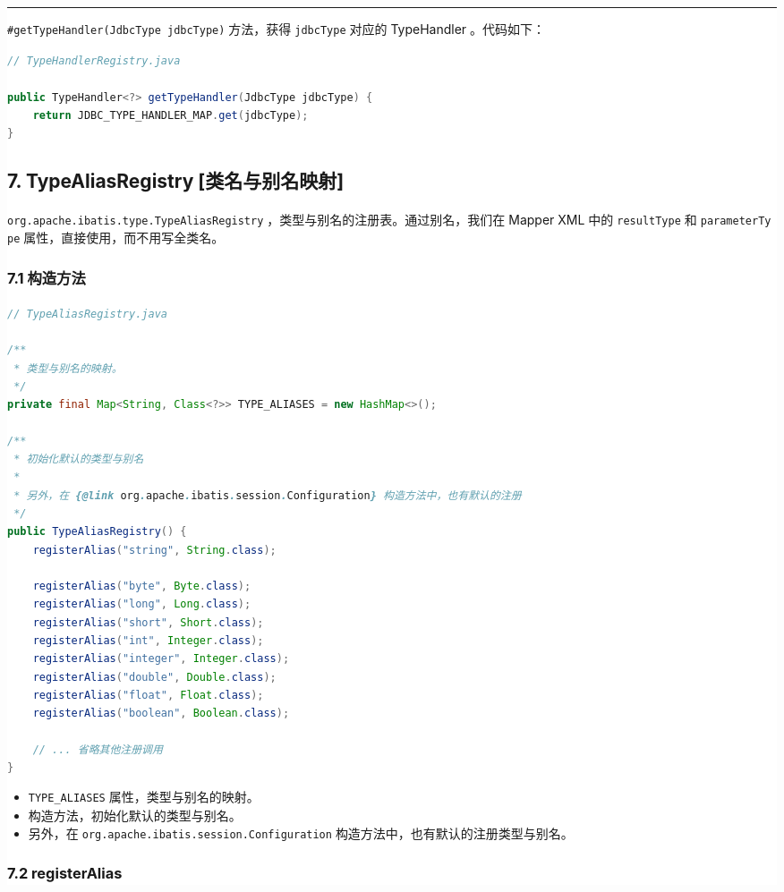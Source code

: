 ------

`#getTypeHandler(JdbcType jdbcType)` 方法，获得 `jdbcType` 对应的 TypeHandler 。代码如下：

```java
// TypeHandlerRegistry.java

public TypeHandler<?> getTypeHandler(JdbcType jdbcType) {
    return JDBC_TYPE_HANDLER_MAP.get(jdbcType);
}
```

## 7. TypeAliasRegistry [类名与别名映射]

`org.apache.ibatis.type.TypeAliasRegistry` ，类型与别名的注册表。通过别名，我们在 Mapper XML 中的 `resultType` 和 `parameterType` 属性，直接使用，而不用写全类名。

### 7.1 构造方法

```java
// TypeAliasRegistry.java

/**
 * 类型与别名的映射。
 */
private final Map<String, Class<?>> TYPE_ALIASES = new HashMap<>();

/**
 * 初始化默认的类型与别名
 *
 * 另外，在 {@link org.apache.ibatis.session.Configuration} 构造方法中，也有默认的注册
 */
public TypeAliasRegistry() {
    registerAlias("string", String.class);

    registerAlias("byte", Byte.class);
    registerAlias("long", Long.class);
    registerAlias("short", Short.class);
    registerAlias("int", Integer.class);
    registerAlias("integer", Integer.class);
    registerAlias("double", Double.class);
    registerAlias("float", Float.class);
    registerAlias("boolean", Boolean.class);

    // ... 省略其他注册调用
}
```

- `TYPE_ALIASES` 属性，类型与别名的映射。
- 构造方法，初始化默认的类型与别名。
- 另外，在 `org.apache.ibatis.session.Configuration` 构造方法中，也有默认的注册类型与别名。

### 7.2 registerAlias
